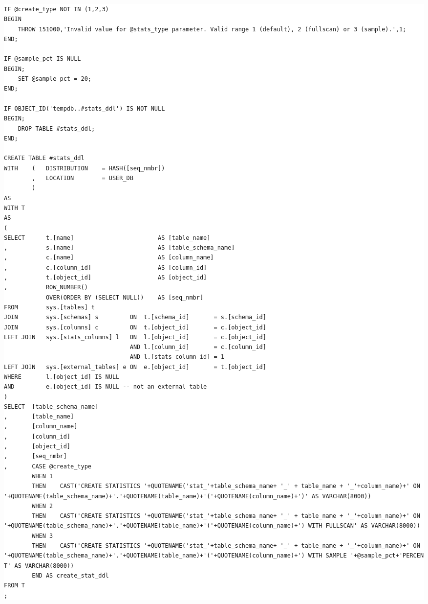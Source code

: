     IF @create_type NOT IN (1,2,3)
    BEGIN
        THROW 151000,'Invalid value for @stats_type parameter. Valid range 1 (default), 2 (fullscan) or 3 (sample).',1;
    END;

    IF @sample_pct IS NULL
    BEGIN;
        SET @sample_pct = 20;
    END;

    IF OBJECT_ID('tempdb..#stats_ddl') IS NOT NULL
    BEGIN;
        DROP TABLE #stats_ddl;
    END;

    CREATE TABLE #stats_ddl
    WITH    (   DISTRIBUTION    = HASH([seq_nmbr])
            ,   LOCATION        = USER_DB
            )
    AS
    WITH T
    AS
    (
    SELECT      t.[name]                        AS [table_name]
    ,           s.[name]                        AS [table_schema_name]
    ,           c.[name]                        AS [column_name]
    ,           c.[column_id]                   AS [column_id]
    ,           t.[object_id]                   AS [object_id]
    ,           ROW_NUMBER()
                OVER(ORDER BY (SELECT NULL))    AS [seq_nmbr]
    FROM        sys.[tables] t
    JOIN        sys.[schemas] s         ON  t.[schema_id]       = s.[schema_id]
    JOIN        sys.[columns] c         ON  t.[object_id]       = c.[object_id]
    LEFT JOIN   sys.[stats_columns] l   ON  l.[object_id]       = c.[object_id]
                                        AND l.[column_id]       = c.[column_id]
                                        AND l.[stats_column_id] = 1
    LEFT JOIN	sys.[external_tables] e	ON	e.[object_id]		= t.[object_id]
    WHERE       l.[object_id] IS NULL
    AND			e.[object_id] IS NULL -- not an external table
    )
    SELECT  [table_schema_name]
    ,       [table_name]
    ,       [column_name]
    ,       [column_id]
    ,       [object_id]
    ,       [seq_nmbr]
    ,       CASE @create_type
            WHEN 1
            THEN    CAST('CREATE STATISTICS '+QUOTENAME('stat_'+table_schema_name+ '_' + table_name + '_'+column_name)+' ON '+QUOTENAME(table_schema_name)+'.'+QUOTENAME(table_name)+'('+QUOTENAME(column_name)+')' AS VARCHAR(8000))
            WHEN 2
            THEN    CAST('CREATE STATISTICS '+QUOTENAME('stat_'+table_schema_name+ '_' + table_name + '_'+column_name)+' ON '+QUOTENAME(table_schema_name)+'.'+QUOTENAME(table_name)+'('+QUOTENAME(column_name)+') WITH FULLSCAN' AS VARCHAR(8000))
            WHEN 3
            THEN    CAST('CREATE STATISTICS '+QUOTENAME('stat_'+table_schema_name+ '_' + table_name + '_'+column_name)+' ON '+QUOTENAME(table_schema_name)+'.'+QUOTENAME(table_name)+'('+QUOTENAME(column_name)+') WITH SAMPLE '+@sample_pct+'PERCENT' AS VARCHAR(8000))
            END AS create_stat_ddl
    FROM T
    ;


[Overview]: ./sql-data-warehouse-tables-overview.md
[概述]: ./sql-data-warehouse-tables-overview.md
[Data Types]: ./sql-data-warehouse-tables-data-types.md
[数据类型]: ./sql-data-warehouse-tables-data-types.md
[Distribute]: ./sql-data-warehouse-tables-distribute.md
[分布]: ./sql-data-warehouse-tables-distribute.md
[Index]: ./sql-data-warehouse-tables-index.md
[索引]: ./sql-data-warehouse-tables-index.md
[Partition]: ./sql-data-warehouse-tables-partition.md
[Statistics]: ./sql-data-warehouse-tables-statistics.md
[Temporary]: ./sql-data-warehouse-tables-temporary.md
[临时]: ./sql-data-warehouse-tables-temporary.md
[SQL 数据仓库最佳实践]: ./sql-data-warehouse-best-practices.md
[基数估计]: https://msdn.microsoft.com/zh-cn/library/dn600374.aspx
[CREATE STATISTICS]: https://msdn.microsoft.com/zh-cn/library/ms188038.aspx
[DBCC SHOW\_STATISTICS]: https://msdn.microsoft.com/zh-cn/library/ms174384.aspx
[统计信息]: https://msdn.microsoft.com/zh-cn/library/ms190397.aspx
[STATS\_DATE]: https://msdn.microsoft.com/zh-cn/library/ms190330.aspx
[sys.columns]: https://msdn.microsoft.com/zh-cn/library/ms176106.aspx
[sys.objects]: https://msdn.microsoft.com/zh-cn/library/ms190324.aspx
[sys.schemas]: https://msdn.microsoft.com/zh-cn/library/ms190324.aspx
[sys.stats]: https://msdn.microsoft.com/zh-cn/library/ms177623.aspx
[sys.stats\_columns]: https://msdn.microsoft.com/zh-cn/library/ms187340.aspx
[sys.tables]: https://msdn.microsoft.com/zh-cn/library/ms187406.aspx
[sys.table\_types]: https://msdn.microsoft.com/zh-cn/library/bb510623.aspx
[更新统计信息]: https://msdn.microsoft.com/zh-cn/library/ms187348.aspx